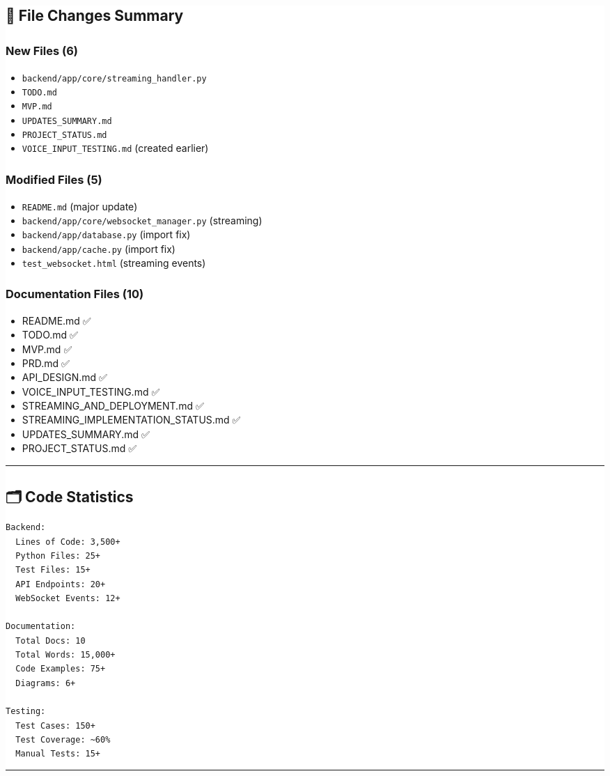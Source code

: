 
## 📁 File Changes Summary

### New Files (6)
- `backend/app/core/streaming_handler.py`
- `TODO.md`
- `MVP.md`
- `UPDATES_SUMMARY.md`
- `PROJECT_STATUS.md`
- `VOICE_INPUT_TESTING.md` (created earlier)

### Modified Files (5)
- `README.md` (major update)
- `backend/app/core/websocket_manager.py` (streaming)
- `backend/app/database.py` (import fix)
- `backend/app/cache.py` (import fix)
- `test_websocket.html` (streaming events)

### Documentation Files (10)
- README.md ✅
- TODO.md ✅
- MVP.md ✅
- PRD.md ✅
- API_DESIGN.md ✅
- VOICE_INPUT_TESTING.md ✅
- STREAMING_AND_DEPLOYMENT.md ✅
- STREAMING_IMPLEMENTATION_STATUS.md ✅
- UPDATES_SUMMARY.md ✅
- PROJECT_STATUS.md ✅

---

## 🗂️ Code Statistics

```
Backend:
  Lines of Code: 3,500+
  Python Files: 25+
  Test Files: 15+
  API Endpoints: 20+
  WebSocket Events: 12+

Documentation:
  Total Docs: 10
  Total Words: 15,000+
  Code Examples: 75+
  Diagrams: 6+

Testing:
  Test Cases: 150+
  Test Coverage: ~60%
  Manual Tests: 15+
```

---